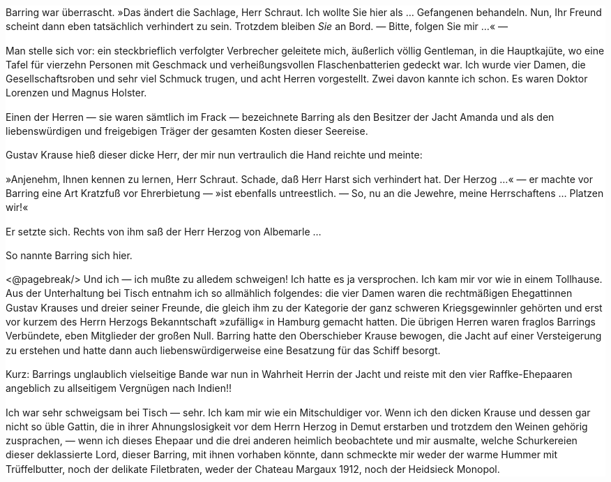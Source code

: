 Barring war überrascht. »Das ändert die Sachlage,
Herr Schraut. Ich wollte Sie hier als … Gefangenen behandeln.
Nun, Ihr Freund scheint dann eben tatsächlich
verhindert zu sein. Trotzdem bleiben *Sie* an Bord. —
Bitte, folgen Sie mir …« —

Man stelle sich vor: ein steckbrieflich verfolgter Verbrecher
geleitete mich, äußerlich völlig Gentleman, in die Hauptkajüte,
wo eine Tafel für vierzehn Personen mit Geschmack
und verheißungsvollen Flaschenbatterien gedeckt war. Ich
wurde vier Damen, die Gesellschaftsroben und sehr viel
Schmuck trugen, und acht Herren vorgestellt. Zwei davon
kannte ich schon. Es waren Doktor Lorenzen und Magnus
Holster.

Einen der Herren — sie waren sämtlich im Frack —
bezeichnete Barring als den Besitzer der Jacht Amanda und
als den liebenswürdigen und freigebigen Träger der gesamten
Kosten dieser Seereise.

Gustav Krause hieß dieser dicke Herr, der mir nun vertraulich
die Hand reichte und meinte:

»Anjenehm, Ihnen kennen zu lernen, Herr Schraut.
Schade, daß Herr Harst sich verhindert hat. Der Herzog …«
— er machte vor Barring eine Art Kratzfuß vor Ehrerbietung
— »ist ebenfalls untreestlich. — So, nu an die Jewehre,
meine Herrschaftens … Platzen wir!«

Er setzte sich. Rechts von ihm saß der Herr Herzog
von Albemarle …

So nannte Barring sich hier.

<@pagebreak/>
Und ich — ich mußte zu alledem schweigen! Ich hatte
es ja versprochen. Ich kam mir vor wie in einem Tollhause.
Aus der Unterhaltung bei Tisch entnahm ich so
allmählich folgendes: die vier Damen waren die rechtmäßigen
Ehegattinnen Gustav Krauses und dreier seiner
Freunde, die gleich ihm zu der Kategorie der ganz schweren
Kriegsgewinnler gehörten und erst vor kurzem des Herrn
Herzogs Bekanntschaft »zufällig« in Hamburg gemacht hatten.
Die übrigen Herren waren fraglos Barrings Verbündete,
eben Mitglieder der großen Null. Barring hatte den Oberschieber
Krause bewogen, die Jacht auf einer Versteigerung
zu erstehen und hatte dann auch liebenswürdigerweise eine
Besatzung für das Schiff besorgt.

Kurz: Barrings unglaublich vielseitige Bande war nun
in Wahrheit Herrin der Jacht und reiste mit den vier Raffke-Ehepaaren
angeblich zu allseitigem Vergnügen nach Indien!!

Ich war sehr schweigsam bei Tisch — sehr. Ich kam
mir wie ein Mitschuldiger vor. Wenn ich den dicken Krause
und dessen gar nicht so üble Gattin, die in ihrer Ahnungslosigkeit
vor dem Herrn Herzog in Demut erstarben und
trotzdem den Weinen gehörig zusprachen, — wenn ich dieses
Ehepaar und die drei anderen heimlich beobachtete und mir
ausmalte, welche Schurkereien dieser deklassierte Lord, dieser
Barring, mit ihnen vorhaben könnte, dann schmeckte mir weder
der warme Hummer mit Trüffelbutter, noch der delikate
Filetbraten, weder der Chateau Margaux 1912, noch der
Heidsieck Monopol.

